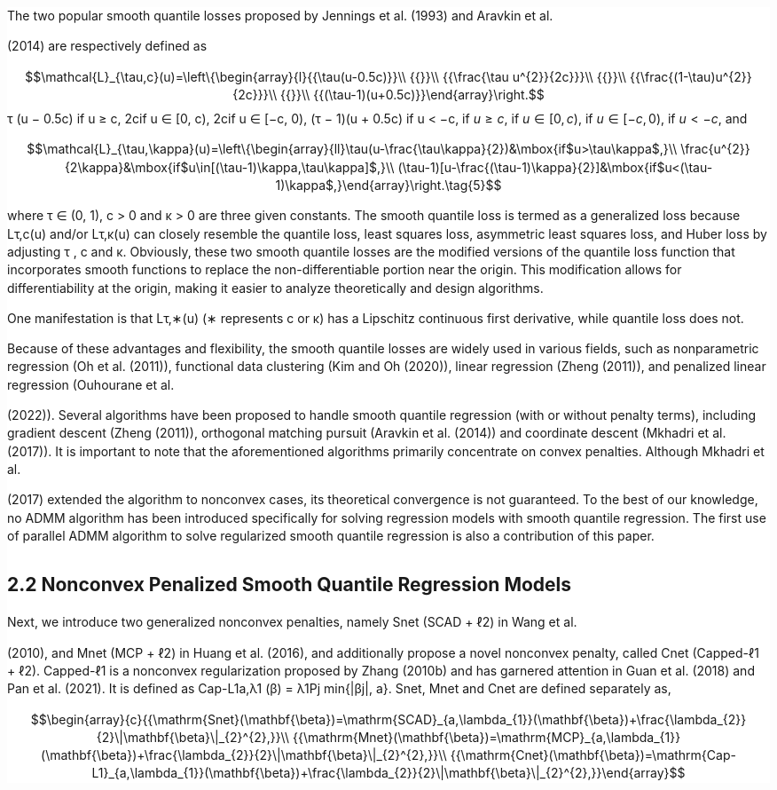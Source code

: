 The two popular smooth quantile losses proposed by Jennings et al. (1993) and Aravkin et al.

(2014) are respectively defined as

$$\mathcal{L}_{\tau,c}(u)=\left\{\begin{array}{l}{{\tau(u-0.5c)}}\\ {{}}\\ {{\frac{\tau u^{2}}{2c}}}\\ {{}}\\ {{\frac{(1-\tau)u^{2}}{2c}}}\\ {{}}\\ {{(\tau-1)(u+0.5c)}}\end{array}\right.$$
τ (u − 0.5c) if u ≥ c,
2cif u ∈ [0, c),
2cif u ∈ [−c, 0),
(τ − 1)(u + 0.5c) if u < −c,
if $u\geq c$,  if $u\in[0,c)$,  if $u\in[-c,0)$,  if $u<-c$,
and

$$\mathcal{L}_{\tau,\kappa}(u)=\left\{\begin{array}{ll}\tau(u-\frac{\tau\kappa}{2})&\mbox{if$u>\tau\kappa$,}\\ \frac{u^{2}}{2\kappa}&\mbox{if$u\in[(\tau-1)\kappa,\tau\kappa]$,}\\ (\tau-1)[u-\frac{(\tau-1)\kappa}{2}]&\mbox{if$u<(\tau-1)\kappa$,}\end{array}\right.\tag{5}$$

where τ ∈ (0, 1), c > 0 and κ > 0 are three given constants. The smooth quantile loss is termed as a generalized loss because Lτ,c(u) and/or Lτ,κ(u) can closely resemble the quantile loss, least squares loss, asymmetric least squares loss, and Huber loss by adjusting τ , c and κ. Obviously, these two smooth quantile losses are the modified versions of the quantile loss function that incorporates smooth functions to replace the non-differentiable portion near the origin. This modification allows for differentiability at the origin, making it easier to analyze theoretically and design algorithms.

One manifestation is that Lτ,∗(u) (∗ represents c or κ) has a Lipschitz continuous first derivative, while quantile loss does not.

Because of these advantages and flexibility, the smooth quantile losses are widely used in various fields, such as nonparametric regression (Oh et al. (2011)), functional data clustering (Kim and Oh (2020)), linear regression (Zheng (2011)), and penalized linear regression (Ouhourane et al.

(2022)). Several algorithms have been proposed to handle smooth quantile regression (with or without penalty terms), including gradient descent (Zheng (2011)), orthogonal matching pursuit (Aravkin et al. (2014)) and coordinate descent (Mkhadri et al. (2017)). It is important to note that the aforementioned algorithms primarily concentrate on convex penalties. Although Mkhadri et al.

(2017) extended the algorithm to nonconvex cases, its theoretical convergence is not guaranteed. To the best of our knowledge, no ADMM algorithm has been introduced specifically for solving regression models with smooth quantile regression. The first use of parallel ADMM algorithm to solve regularized smooth quantile regression is also a contribution of this paper.

## 2.2 Nonconvex Penalized Smooth Quantile Regression Models

Next, we introduce two generalized nonconvex penalties, namely Snet (SCAD + ℓ2) in Wang et al.

(2010), and Mnet (MCP + ℓ2) in Huang et al. (2016), and additionally propose a novel nonconvex penalty, called Cnet (Capped-ℓ1 + ℓ2). Capped-ℓ1 is a nonconvex regularization proposed by Zhang
(2010b) and has garnered attention in Guan et al. (2018) and Pan et al. (2021). It is defined as Cap-L1a,λ1
(β) = λ1Pj min{|βj|, a}. Snet, Mnet and Cnet are defined separately as,

$$\begin{array}{c}{{\mathrm{Snet}(\mathbf{\beta})=\mathrm{SCAD}_{a,\lambda_{1}}(\mathbf{\beta})+\frac{\lambda_{2}}{2}\|\mathbf{\beta}\|_{2}^{2},}}\\ {{\mathrm{Mnet}(\mathbf{\beta})=\mathrm{MCP}_{a,\lambda_{1}}(\mathbf{\beta})+\frac{\lambda_{2}}{2}\|\mathbf{\beta}\|_{2}^{2},}}\\ {{\mathrm{Cnet}(\mathbf{\beta})=\mathrm{Cap-L1}_{a,\lambda_{1}}(\mathbf{\beta})+\frac{\lambda_{2}}{2}\|\mathbf{\beta}\|_{2}^{2},}}\end{array}$$
